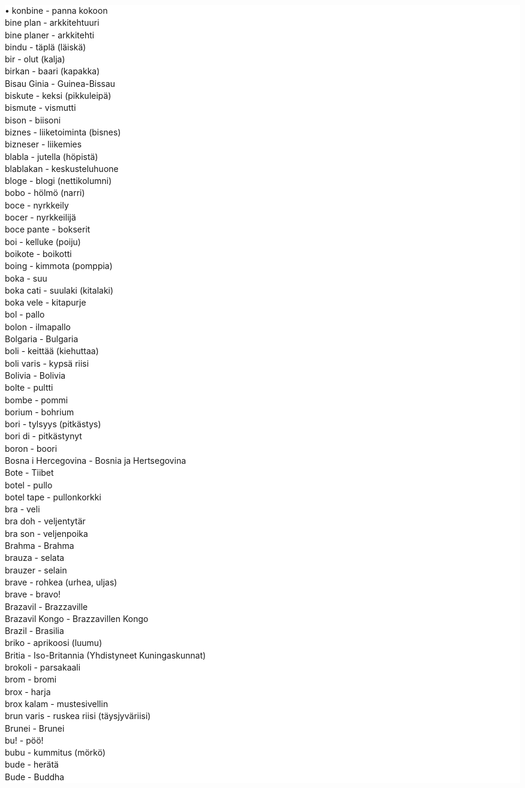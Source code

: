 • konbine - panna kokoon  
bine plan - arkkitehtuuri  
bine planer - arkkitehti  
bindu - täplä (läiskä)  
bir - olut (kalja)  
birkan - baari (kapakka)  
Bisau Ginia - Guinea-Bissau  
biskute - keksi (pikkuleipä)  
bismute - vismutti  
bison - biisoni  
biznes - liiketoiminta (bisnes)  
bizneser - liikemies  
blabla - jutella (höpistä)  
blablakan - keskusteluhuone  
bloge - blogi (nettikolumni)  
bobo - hölmö (narri)  
boce - nyrkkeily  
bocer - nyrkkeilijä  
boce pante - bokserit  
boi - kelluke (poiju)  
boikote - boikotti  
boing - kimmota (pomppia)  
boka - suu  
boka cati - suulaki (kitalaki)  
boka vele - kitapurje  
bol - pallo  
bolon - ilmapallo  
Bolgaria - Bulgaria  
boli - keittää (kiehuttaa)  
boli varis - kypsä riisi  
Bolivia - Bolivia  
bolte - pultti  
bombe - pommi  
borium - bohrium  
bori - tylsyys (pitkästys)  
bori di - pitkästynyt  
boron - boori  
Bosna i Hercegovina - Bosnia ja Hertsegovina  
Bote - Tiibet  
botel - pullo  
botel tape - pullonkorkki  
bra - veli  
bra doh - veljentytär  
bra son - veljenpoika  
Brahma - Brahma  
brauza - selata  
brauzer - selain  
brave - rohkea (urhea, uljas)  
brave - bravo!  
Brazavil - Brazzaville  
Brazavil Kongo - Brazzavillen Kongo  
Brazil - Brasilia  
briko - aprikoosi (luumu)  
Britia - Iso-Britannia (Yhdistyneet Kuningaskunnat)  
brokoli - parsakaali  
brom - bromi  
brox - harja  
brox kalam - mustesivellin  
brun varis - ruskea riisi (täysjyväriisi)  
Brunei - Brunei  
bu! - pöö!  
bubu - kummitus (mörkö)  
bude - herätä  
Bude - Buddha  